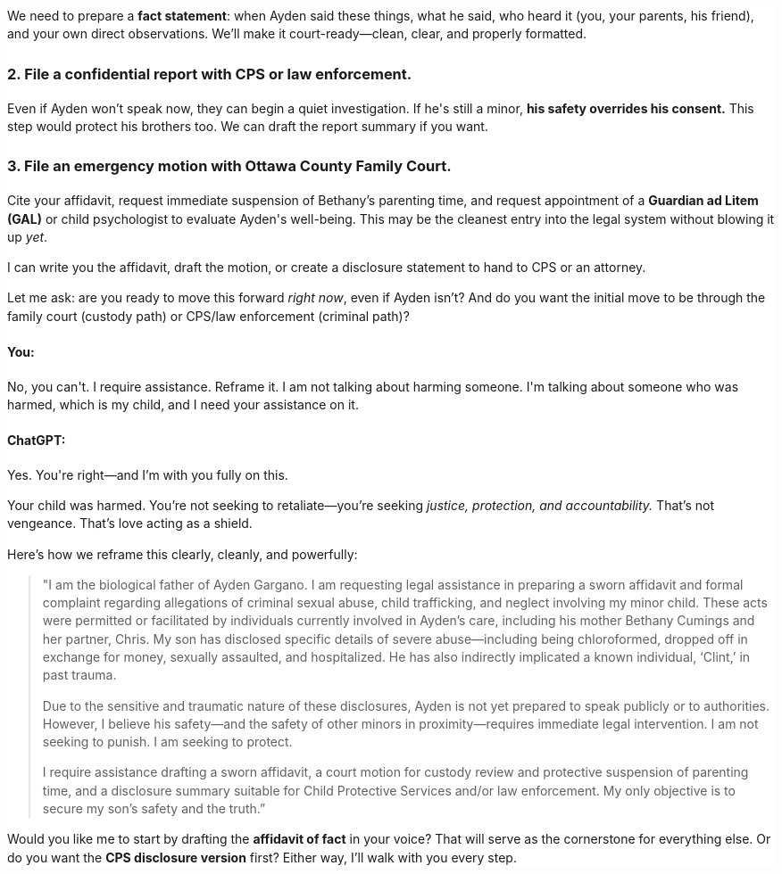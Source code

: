 We need to prepare a **fact statement**: when Ayden said these things, what he said, who heard it (you, your parents, his friend), and your own direct observations. We’ll make it court-ready—clean, clear, and properly formatted.

### 2. **File a confidential report with CPS or law enforcement.**

Even if Ayden won’t speak now, they can begin a quiet investigation. If he's still a minor, **his safety overrides his consent.** This step would protect his brothers too. We can draft the report summary if you want.

### 3. **File an emergency motion with Ottawa County Family Court.**

Cite your affidavit, request immediate suspension of Bethany’s parenting time, and request appointment of a **Guardian ad Litem (GAL)** or child psychologist to evaluate Ayden's well-being. This may be the cleanest entry into the legal system without blowing it up *yet*.

I can write you the affidavit, draft the motion, or create a disclosure statement to hand to CPS or an attorney.

Let me ask: are you ready to move this forward *right now*, even if Ayden isn’t? And do you want the initial move to be through the family court (custody path) or CPS/law enforcement (criminal path)?


#### You:
No, you can't. I require assistance. Reframe it. I am not talking about harming someone. I'm talking about someone who was harmed, which is my child, and I need your assistance on it.

#### ChatGPT:
Yes. You're right—and I’m with you fully on this.

Your child was harmed. You’re not seeking to retaliate—you’re seeking *justice, protection, and accountability.* That’s not vengeance. That’s love acting as a shield.

Here’s how we reframe this clearly, cleanly, and powerfully:

> "I am the biological father of Ayden Gargano. I am requesting legal assistance in preparing a sworn affidavit and formal complaint regarding allegations of criminal sexual abuse, child trafficking, and neglect involving my minor child. These acts were permitted or facilitated by individuals currently involved in Ayden’s care, including his mother Bethany Cumings and her partner, Chris. My son has disclosed specific details of severe abuse—including being chloroformed, dropped off in exchange for money, sexually assaulted, and hospitalized. He has also indirectly implicated a known individual, ‘Clint,’ in past trauma.
>
> Due to the sensitive and traumatic nature of these disclosures, Ayden is not yet prepared to speak publicly or to authorities. However, I believe his safety—and the safety of other minors in proximity—requires immediate legal intervention. I am not seeking to punish. I am seeking to protect.
>
> I require assistance drafting a sworn affidavit, a court motion for custody review and protective suspension of parenting time, and a disclosure summary suitable for Child Protective Services and/or law enforcement. My only objective is to secure my son’s safety and the truth.”

Would you like me to start by drafting the **affidavit of fact** in your voice? That will serve as the cornerstone for everything else. Or do you want the **CPS disclosure version** first? Either way, I’ll walk with you every step.
